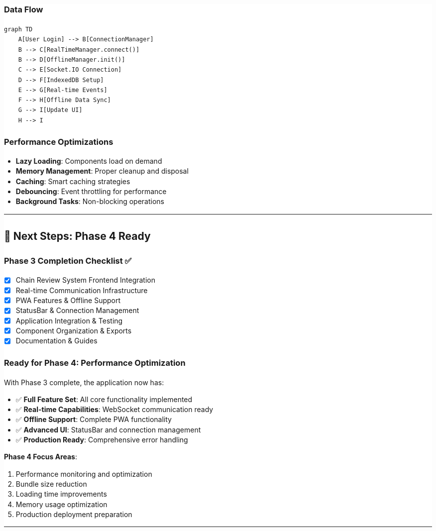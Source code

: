 
### **Data Flow**
```mermaid
graph TD
    A[User Login] --> B[ConnectionManager]
    B --> C[RealTimeManager.connect()]
    B --> D[OfflineManager.init()]
    C --> E[Socket.IO Connection]
    D --> F[IndexedDB Setup]
    E --> G[Real-time Events]
    F --> H[Offline Data Sync]
    G --> I[Update UI]
    H --> I
```

### **Performance Optimizations**
- **Lazy Loading**: Components load on demand
- **Memory Management**: Proper cleanup and disposal
- **Caching**: Smart caching strategies
- **Debouncing**: Event throttling for performance
- **Background Tasks**: Non-blocking operations

---

## 🎯 **Next Steps: Phase 4 Ready**

### **Phase 3 Completion Checklist** ✅
- [x] Chain Review System Frontend Integration
- [x] Real-time Communication Infrastructure
- [x] PWA Features & Offline Support
- [x] StatusBar & Connection Management
- [x] Application Integration & Testing
- [x] Component Organization & Exports
- [x] Documentation & Guides

### **Ready for Phase 4: Performance Optimization**
With Phase 3 complete, the application now has:
- ✅ **Full Feature Set**: All core functionality implemented
- ✅ **Real-time Capabilities**: WebSocket communication ready
- ✅ **Offline Support**: Complete PWA functionality
- ✅ **Advanced UI**: StatusBar and connection management
- ✅ **Production Ready**: Comprehensive error handling

**Phase 4 Focus Areas**:
1. Performance monitoring and optimization
2. Bundle size reduction
3. Loading time improvements
4. Memory usage optimization
5. Production deployment preparation

---
